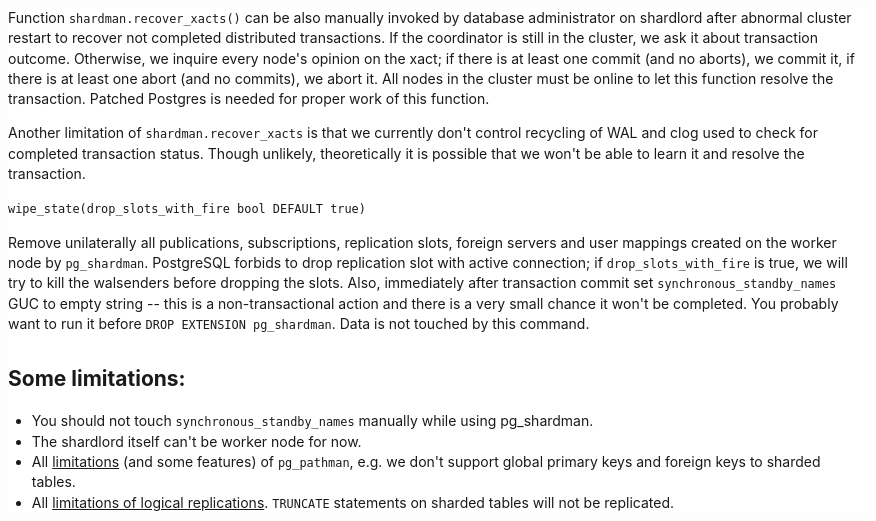 Function `shardman.recover_xacts()` can be also manually invoked by database
administrator on shardlord after abnormal cluster restart to recover not
completed distributed transactions. If the coordinator is still in the cluster,
we ask it about transaction outcome. Otherwise, we inquire every node's opinion
on the xact; if there is at least one commit (and no aborts), we commit it, if
there is at least one abort (and no commits), we abort it. All nodes in the
cluster must be online to let this function resolve the transaction. Patched
Postgres is needed for proper work of this function.

Another limitation of `shardman.recover_xacts` is that we currently don't
control recycling of WAL and clog used to check for completed transaction
status. Though unlikely, theoretically it is possible that we won't be able to
learn it and resolve the transaction.

```plpgsql
wipe_state(drop_slots_with_fire bool DEFAULT true)
```
Remove unilaterally all publications, subscriptions, replication slots, foreign
servers and user mappings created on the worker node by
`pg_shardman`. PostgreSQL forbids to drop replication slot with active
connection; if `drop_slots_with_fire` is true, we will try to kill the
walsenders before dropping the slots. Also, immediately after transaction commit
set `synchronous_standby_names` GUC to empty string -- this is a
non-transactional action and there is a very small chance it won't be
completed. You probably want to run it before `DROP EXTENSION pg_shardman`.
Data is not touched by this command.

## Some limitations:
  * You should not touch `synchronous_standby_names` manually while using pg_shardman.
  * The shardlord itself can't be worker node for now.
  * All [limitations](https://github.com/postgrespro/pg_pathman/wiki/Known-limitations)  (and some features) of `pg_pathman`,
	e.g. we don't support global primary keys and foreign keys to sharded tables.
  * All [limitations of logical replications](https://www.postgresql.org/docs/10/static/logical-replication-restrictions.html).
    `TRUNCATE` statements on sharded tables will not be replicated.
